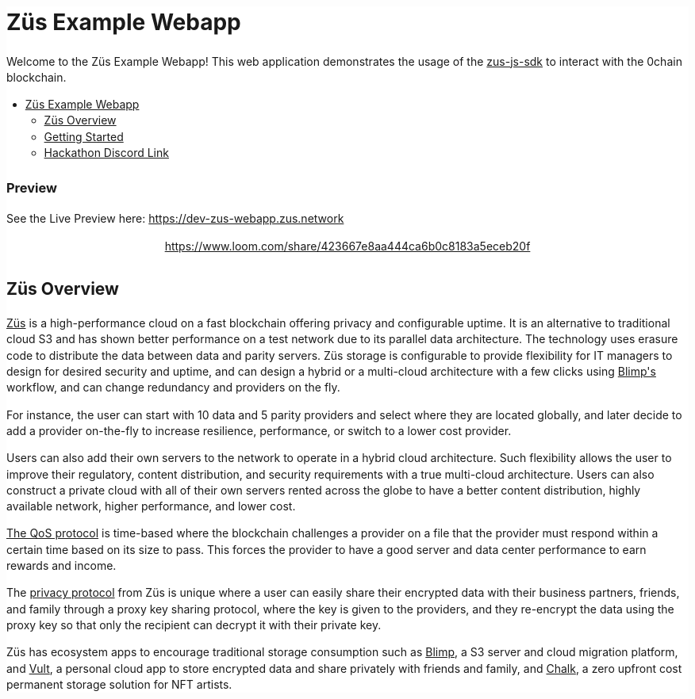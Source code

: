 # Züs Example Webapp

Welcome to the Züs Example Webapp! This web application demonstrates the usage of the [zus-js-sdk](https://www.npmjs.com/package/@zerochain/zus-sdk) to interact with the 0chain blockchain.

- [Züs Example Webapp]()
  - [Züs Overview](#züs-overview)
  - [Getting Started](#getting-started)
  - [Hackathon Discord Link](#hackathon-discord-link)

### Preview

See the Live Preview here: https://dev-zus-webapp.zus.network

<div align="center">
  
  https://www.loom.com/share/423667e8aa444ca6b0c8183a5eceb20f
  
</div>

## Züs Overview

[Züs](https://zus.network/) is a high-performance cloud on a fast blockchain offering privacy and configurable uptime. It is an alternative to traditional cloud S3 and has shown better performance on a test network due to its parallel data architecture. The technology uses erasure code to distribute the data between data and parity servers. Züs storage is configurable to provide flexibility for IT managers to design for desired security and uptime, and can design a hybrid or a multi-cloud architecture with a few clicks using [Blimp's](https://blimp.software/) workflow, and can change redundancy and providers on the fly.

For instance, the user can start with 10 data and 5 parity providers and select where they are located globally, and later decide to add a provider on-the-fly to increase resilience, performance, or switch to a lower cost provider.

Users can also add their own servers to the network to operate in a hybrid cloud architecture. Such flexibility allows the user to improve their regulatory, content distribution, and security requirements with a true multi-cloud architecture. Users can also construct a private cloud with all of their own servers rented across the globe to have a better content distribution, highly available network, higher performance, and lower cost.

[The QoS protocol](https://medium.com/0chain/qos-protocol-weekly-debrief-april-12-2023-44524924381f) is time-based where the blockchain challenges a provider on a file that the provider must respond within a certain time based on its size to pass. This forces the provider to have a good server and data center performance to earn rewards and income.

The [privacy protocol](https://zus.network/build) from Züs is unique where a user can easily share their encrypted data with their business partners, friends, and family through a proxy key sharing protocol, where the key is given to the providers, and they re-encrypt the data using the proxy key so that only the recipient can decrypt it with their private key.

Züs has ecosystem apps to encourage traditional storage consumption such as [Blimp](https://blimp.software/), a S3 server and cloud migration platform, and [Vult](https://vult.network/), a personal cloud app to store encrypted data and share privately with friends and family, and [Chalk](https://chalk.software/), a zero upfront cost permanent storage solution for NFT artists.
